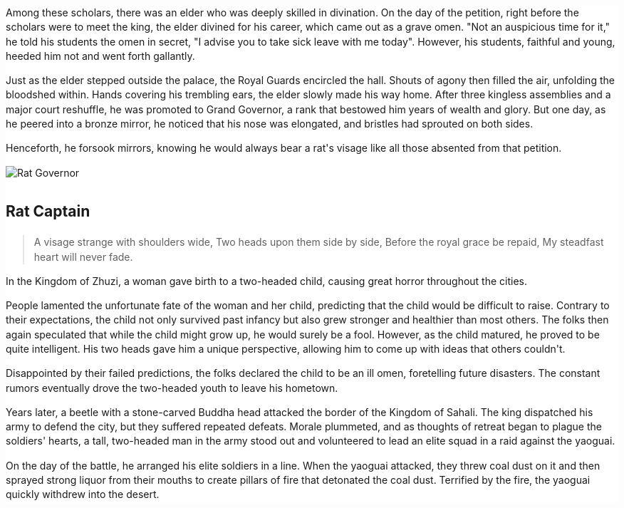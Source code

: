 Among these scholars, there was an elder who was deeply skilled in
divination. On the day of the petition, right before the scholars were to
meet the king, the elder divined for his career, which came out as a grave
omen. "Not an auspicious time for it," he told his students the omen in
secret, "I advise you to take sick leave with me today". However, his
students, faithful and young, heeded him not and went forth gallantly.

Just as the elder stepped outside the palace, the Royal Guards encircled
the hall. Shouts of agony then filled the air, unfolding the bloodshed
within. Hands covering his trembling ears, the elder slowly made his way
home. After three kingless assemblies and a major court reshuffle, he was
promoted to Grand Governor, a rank that bestowed him years of wealth
and glory. But one day, as he peered into a bronze mirror, he noticed that
his nose was elongated, and bristles had sprouted on both sides.

Henceforth, he forsook mirrors, knowing he would always bear a rat's
visage like all those absented from that petition.

![Rat Governor](/image-20240825224624684.png)

## Rat Captain

> A visage strange with shoulders wide,
> Two heads upon them side by side,
> Before the royal grace be repaid,
> My steadfast heart will never fade.

In the Kingdom of Zhuzi, a woman gave birth to a two-headed child,
causing great horror throughout the cities.

People lamented the unfortunate fate of the woman and her child,
predicting that the child would be difficult to raise. Contrary to their
expectations, the child not only survived past infancy but also grew
stronger and healthier than most others. The folks then again speculated
that while the child might grow up, he would surely be a fool. However, as
the child matured, he proved to be quite intelligent. His two heads gave
him a unique perspective, allowing him to come up with ideas that others
couldn't.

Disappointed by their failed predictions, the folks declared the child to be
an ill omen, foretelling future disasters. The constant rumors eventually
drove the two-headed youth to leave his hometown.

Years later, a beetle with a stone-carved Buddha head attacked the border
of the Kingdom of Sahali. The king dispatched his army to defend the city,
but they suffered repeated defeats. Morale plummeted, and as thoughts of
retreat began to plague the soldiers' hearts, a tall, two-headed man in the
army stood out and volunteered to lead an elite squad in a raid against the
yaoguai.

On the day of the battle, he arranged his elite soldiers in a line. When the
yaoguai attacked, they threw coal dust on it and then sprayed strong
liquor from their mouths to create pillars of fire that detonated the coal
dust. Terrified by the fire, the yaoguai quickly withdrew into the desert.
